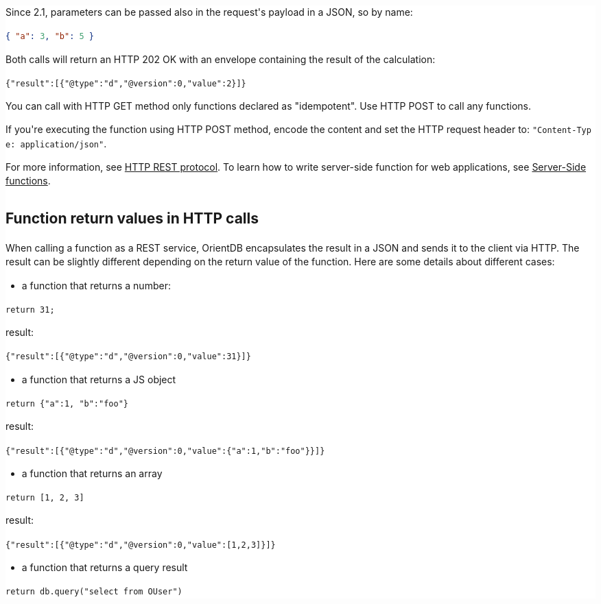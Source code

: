Since 2.1, parameters can be passed also in the request's payload in a JSON, so by name:

```json
{ "a": 3, "b": 5 }
```

Both calls will return an HTTP 202 OK with an envelope containing the result of the calculation:
```
{"result":[{"@type":"d","@version":0,"value":2}]}
```

You can call with HTTP GET method only functions declared as "idempotent". Use HTTP POST to call any functions.

If you're executing the function using HTTP POST method, encode the content and set the HTTP request header to: `"Content-Type: application/json"`.

For more information, see [HTTP REST protocol](OrientDB-REST.md#function). To learn how to write server-side function for web applications, see [Server-Side functions](#Server-Side_functions).


## Function return values in HTTP calls

When calling a function as a REST service, OrientDB encapsulates the result in a JSON and sends it to the client via HTTP.
The result can be slightly different depending on the return value of the function. Here are some details about different cases:

- a function that returns a number:
```
return 31;
```

result:
```
{"result":[{"@type":"d","@version":0,"value":31}]}
```

- a function that returns a JS object
```
return {"a":1, "b":"foo"}
```

result:
```
{"result":[{"@type":"d","@version":0,"value":{"a":1,"b":"foo"}}]}
```

- a function that returns an array
```
return [1, 2, 3]
```

result:
```
{"result":[{"@type":"d","@version":0,"value":[1,2,3]}]}
```

- a function that returns a query result
```
return db.query("select from OUser")
```

